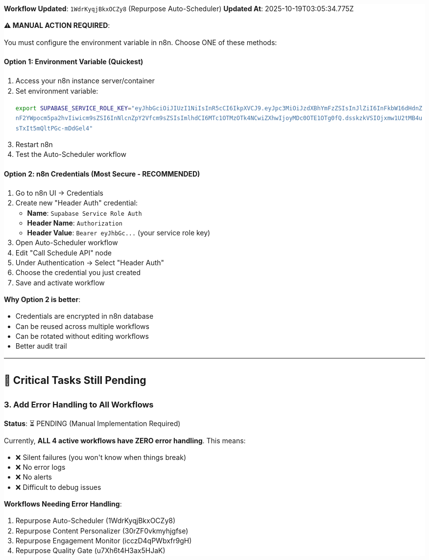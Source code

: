 **Workflow Updated**: `1WdrKyqjBkxOCZy8` (Repurpose Auto-Scheduler)
**Updated At**: 2025-10-19T03:05:34.775Z

**⚠️ MANUAL ACTION REQUIRED**:

You must configure the environment variable in n8n. Choose ONE of these methods:

#### Option 1: Environment Variable (Quickest)
1. Access your n8n instance server/container
2. Set environment variable:
   ```bash
   export SUPABASE_SERVICE_ROLE_KEY="eyJhbGciOiJIUzI1NiIsInR5cCI6IkpXVCJ9.eyJpc3MiOiJzdXBhYmFzZSIsInJlZiI6InFkbW16dHdnZnF2YWpocm5pa2hvIiwicm9sZSI6InNlcnZpY2Vfcm9sZSIsImlhdCI6MTc1OTMzOTk4NCwiZXhwIjoyMDc0OTE1OTg0fQ.dsskzkVSIOjxmw1U2tMB4usTxIt5mQltPGc-mDdGel4"
   ```
3. Restart n8n
4. Test the Auto-Scheduler workflow

#### Option 2: n8n Credentials (Most Secure - RECOMMENDED)
1. Go to n8n UI → Credentials
2. Create new "Header Auth" credential:
   - **Name**: `Supabase Service Role Auth`
   - **Header Name**: `Authorization`
   - **Header Value**: `Bearer eyJhbGc...` (your service role key)
3. Open Auto-Scheduler workflow
4. Edit "Call Schedule API" node
5. Under Authentication → Select "Header Auth"
6. Choose the credential you just created
7. Save and activate workflow

**Why Option 2 is better**:
- Credentials are encrypted in n8n database
- Can be reused across multiple workflows
- Can be rotated without editing workflows
- Better audit trail

---

## 🔴 Critical Tasks Still Pending

### 3. Add Error Handling to All Workflows

**Status**: ⏳ PENDING (Manual Implementation Required)

Currently, **ALL 4 active workflows have ZERO error handling**. This means:
- ❌ Silent failures (you won't know when things break)
- ❌ No error logs
- ❌ No alerts
- ❌ Difficult to debug issues

**Workflows Needing Error Handling**:
1. Repurpose Auto-Scheduler (1WdrKyqjBkxOCZy8)
2. Repurpose Content Personalizer (30rZF0vkmyhjgfse)
3. Repurpose Engagement Monitor (icczD4qPWbxfr9gH)
4. Repurpose Quality Gate (u7Xh6t4H3ax5HJaK)
